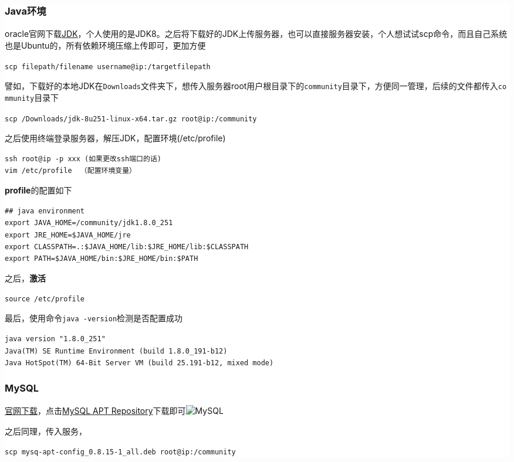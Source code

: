 



### Java环境

oracle官网下载[JDK](https://www.oracle.com/java/technologies/javase-jdk8-downloads.html)，个人使用的是JDK8。之后将下载好的JDK上传服务器，也可以直接服务器安装，个人想试试scp命令，而且自己系统也是Ubuntu的，所有依赖环境压缩上传即可，更加方便

```shell
scp filepath/filename username@ip:/targetfilepath
```



譬如，下载好的本地JDK在`Downloads`文件夹下，想传入服务器root用户根目录下的`community`目录下，方便同一管理，后续的文件都传入`community`目录下

```shell
scp /Downloads/jdk-8u251-linux-x64.tar.gz root@ip:/community
```

之后使用终端登录服务器，解压JDK，配置环境(/etc/profile)

```shell
ssh root@ip -p xxx (如果更改ssh端口的话)
vim /etc/profile  （配置环境变量）
```

**profile**的配置如下

```shell
## java environment
export JAVA_HOME=/community/jdk1.8.0_251
export JRE_HOME=$JAVA_HOME/jre
export CLASSPATH=.:$JAVA_HOME/lib:$JRE_HOME/lib:$CLASSPATH
export PATH=$JAVA_HOME/bin:$JRE_HOME/bin:$PATH
```

之后，**激活**

```shell
source /etc/profile
```

最后，使用命令`java -version`检测是否配置成功

```shell
java version "1.8.0_251"
Java(TM) SE Runtime Environment (build 1.8.0_191-b12)
Java HotSpot(TM) 64-Bit Server VM (build 25.191-b12, mixed mode)
```



### MySQL

[官网下载](https://dev.mysql.com/downloads/)，点击[MySQL APT Repository](https://dev.mysql.com/downloads/repo/apt/)下载即可![MySQL](https://i.loli.net/2020/05/10/RjdrGkqfAzJSwW1.png)

之后同理，传入服务，

```shell
scp mysq-apt-config_0.8.15-1_all.deb root@ip:/community
```

